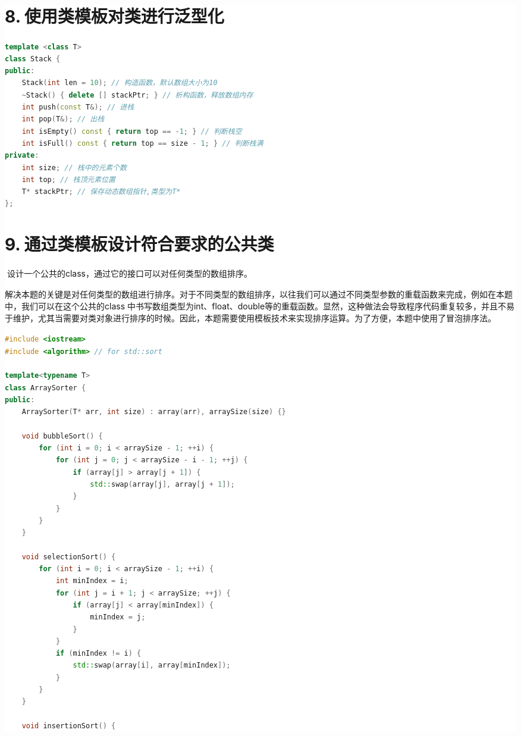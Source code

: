 

# 8. 使用类模板对类进行泛型化

```cpp
template <class T>
class Stack {
public:
    Stack(int len = 10); // 构造函数，默认数组大小为10
    ~Stack() { delete [] stackPtr; } // 析构函数，释放数组内存
    int push(const T&); // 进栈
    int pop(T&); // 出栈
    int isEmpty() const { return top == -1; } // 判断栈空
    int isFull() const { return top == size - 1; } // 判断栈满
private:
    int size; // 栈中的元素个数
    int top; // 栈顶元素位置
    T* stackPtr; // 保存动态数组指针,类型为T*
};
```



# 9. 通过类模板设计符合要求的公共类

​	设计一个公共的class，通过它的接口可以对任何类型的数组排序。

​	解决本题的关键是对任何类型的数组进行排序。对于不同类型的数组排序，以往我们可以通过不同类型参数的重载函数来完成，例如在本题中，我们可以在这个公共的class 中书写数组类型为int、float、double等的重载函数。显然，这种做法会导致程序代码重复较多，并且不易于维护，尤其当需要对类对象进行排序的时候。
​	因此，本题需要使用模板技术来实现排序运算。为了方便，本题中使用了冒泡排序法。

```cpp
#include <iostream>
#include <algorithm> // for std::sort

template<typename T>
class ArraySorter {
public:
    ArraySorter(T* arr, int size) : array(arr), arraySize(size) {}

    void bubbleSort() {
        for (int i = 0; i < arraySize - 1; ++i) {
            for (int j = 0; j < arraySize - i - 1; ++j) {
                if (array[j] > array[j + 1]) {
                    std::swap(array[j], array[j + 1]);
                }
            }
        }
    }

    void selectionSort() {
        for (int i = 0; i < arraySize - 1; ++i) {
            int minIndex = i;
            for (int j = i + 1; j < arraySize; ++j) {
                if (array[j] < array[minIndex]) {
                    minIndex = j;
                }
            }
            if (minIndex != i) {
                std::swap(array[i], array[minIndex]);
            }
        }
    }

    void insertionSort() {
```